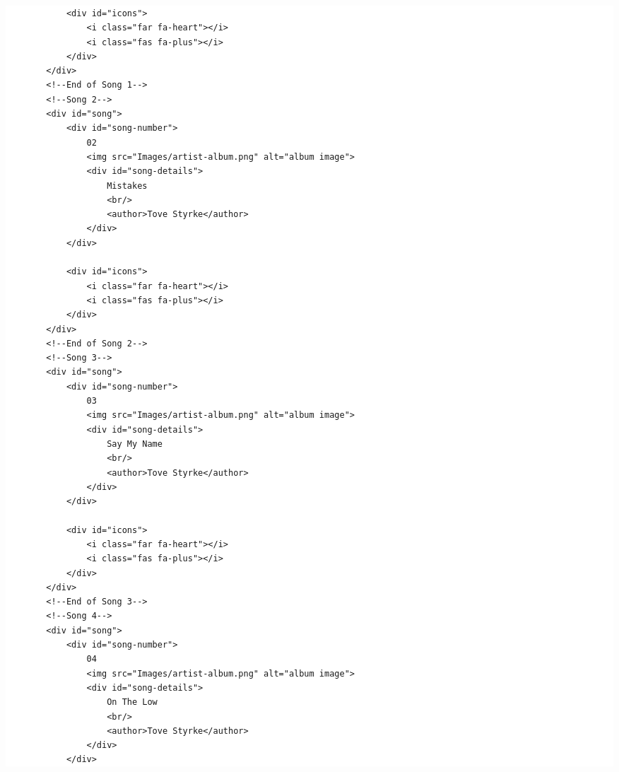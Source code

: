    			<div id="icons">
    				<i class="far fa-heart"></i>
    				<i class="fas fa-plus"></i>
    			</div>
    		</div>
    		<!--End of Song 1-->
    		<!--Song 2-->
    		<div id="song">
    			<div id="song-number">
    			    02
    			    <img src="Images/artist-album.png" alt="album image">
    			    <div id="song-details">
    			    	Mistakes
    			    	<br/>
    			    	<author>Tove Styrke</author>
    			    </div>
    		    </div>
    			
    			<div id="icons">
    				<i class="far fa-heart"></i>
    				<i class="fas fa-plus"></i>
    			</div>
    		</div>
    		<!--End of Song 2-->
    		<!--Song 3-->
    		<div id="song">
    			<div id="song-number">
    			    03
    			    <img src="Images/artist-album.png" alt="album image">
    			    <div id="song-details">
    			    	Say My Name 
    			    	<br/>
    			    	<author>Tove Styrke</author>
    			    </div>
    		    </div>
    			
    			<div id="icons">
    				<i class="far fa-heart"></i>
    				<i class="fas fa-plus"></i>
    			</div>
    		</div>
    		<!--End of Song 3-->
    		<!--Song 4-->
    		<div id="song">
    			<div id="song-number">
    			    04
    			    <img src="Images/artist-album.png" alt="album image">
    			    <div id="song-details">
    			    	On The Low
    			    	<br/>
    			    	<author>Tove Styrke</author>
    			    </div>
    		    </div>
    			